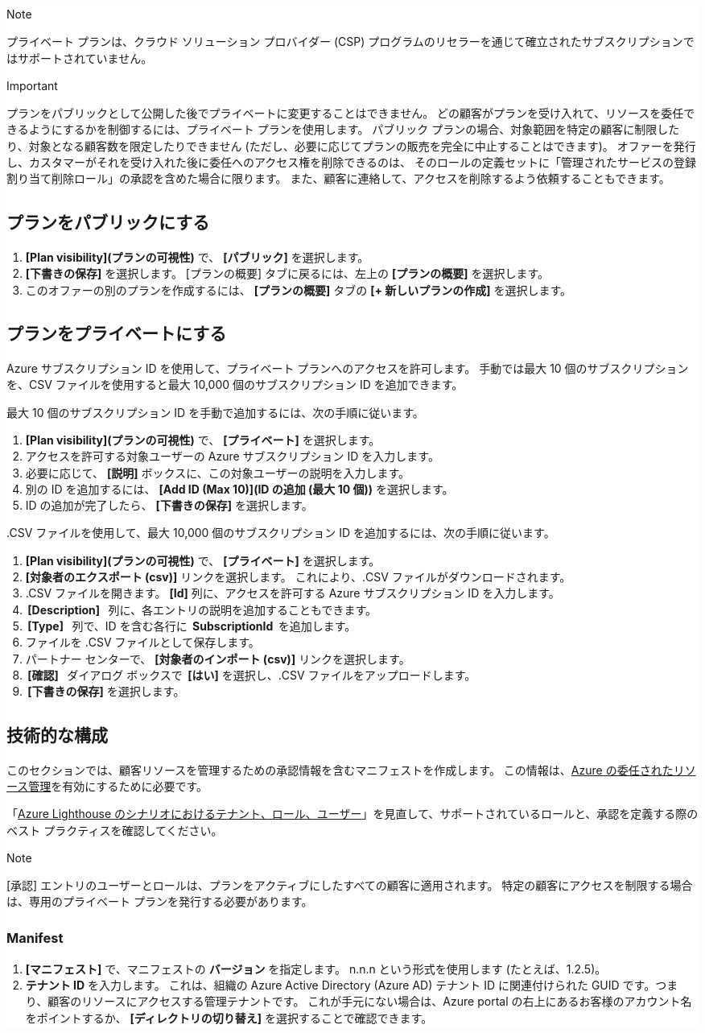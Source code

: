 > [!NOTE]
> プライベート プランは、クラウド ソリューション プロバイダー (CSP) プログラムのリセラーを通じて確立されたサブスクリプションではサポートされていません。

> [!IMPORTANT]
> プランをパブリックとして公開した後でプライベートに変更することはできません。 どの顧客がプランを受け入れて、リソースを委任できるようにするかを制御するには、プライベート プランを使用します。 パブリック プランの場合、対象範囲を特定の顧客に制限したり、対象となる顧客数を限定したりできません (ただし、必要に応じてプランの販売を完全に中止することはできます)。 オファーを発行し、カスタマーがそれを受け入れた後に委任へのアクセス権を削除できるのは、 そのロールの定義セットに「管理されたサービスの登録割り当て削除ロール」の承認を含めた場合に限ります。 また、顧客に連絡して、アクセスを削除するよう依頼することもできます。

## <a name="make-your-plan-public"></a>プランをパブリックにする

1. **[Plan visibility]\(プランの可視性\)** で、 **[パブリック]** を選択します。
2. **[下書きの保存]** を選択します。 [プランの概要] タブに戻るには、左上の **[プランの概要]** を選択します。
3. このオファーの別のプランを作成するには、 **[プランの概要]** タブの **[+ 新しいプランの作成]** を選択します。

## <a name="make-your-plan-private"></a>プランをプライベートにする

Azure サブスクリプション ID を使用して、プライベート プランへのアクセスを許可します。 手動では最大 10 個のサブスクリプションを、CSV ファイルを使用すると最大 10,000 個のサブスクリプション ID を追加できます。

最大 10 個のサブスクリプション ID を手動で追加するには、次の手順に従います。

1. **[Plan visibility]\(プランの可視性\)** で、 **[プライベート]** を選択します。
2. アクセスを許可する対象ユーザーの Azure サブスクリプション ID を入力します。
3. 必要に応じて、 **[説明]** ボックスに、この対象ユーザーの説明を入力します。
4. 別の ID を追加するには、 **[Add ID (Max 10)]\(ID の追加 (最大 10 個)\)** を選択します。
5. ID の追加が完了したら、 **[下書きの保存]** を選択します。

.CSV ファイルを使用して、最大 10,000 個のサブスクリプション ID を追加するには、次の手順に従います。

1. **[Plan visibility]\(プランの可視性\)** で、 **[プライベート]** を選択します。
2. **[対象者のエクスポート (csv)]** リンクを選択します。 これにより、.CSV ファイルがダウンロードされます。
3. .CSV ファイルを開きます。 **[Id]** 列に、アクセスを許可する Azure サブスクリプション ID を入力します。
4.  **[Description]**   列に、各エントリの説明を追加することもできます。
5.  **[Type]**   列で、ID を含む各行に  **SubscriptionId**  を追加します。
6. ファイルを .CSV ファイルとして保存します。
7. パートナー センターで、 **[対象者のインポート (csv)]** リンクを選択します。
8.  **[確認]**   ダイアログ ボックスで  **[はい]** を選択し、.CSV ファイルをアップロードします。
9.  **[下書きの保存]** を選択します。

## <a name="technical-configuration"></a>技術的な構成

このセクションでは、顧客リソースを管理するための承認情報を含むマニフェストを作成します。 この情報は、[Azure の委任されたリソース管理](../lighthouse/concepts/architecture.md)を有効にするために必要です。

「[Azure Lighthouse のシナリオにおけるテナント、ロール、ユーザー](../lighthouse/concepts/tenants-users-roles.md#best-practices-for-defining-users-and-roles)」を見直して、サポートされているロールと、承認を定義する際のベスト プラクティスを確認してください。

> [!NOTE]
> [承認] エントリのユーザーとロールは、プランをアクティブにしたすべての顧客に適用されます。 特定の顧客にアクセスを制限する場合は、専用のプライベート プランを発行する必要があります。

### <a name="manifest"></a>Manifest

1. **[マニフェスト]** で、マニフェストの **バージョン** を指定します。 n.n.n という形式を使用します (たとえば、1.2.5)。
2. **テナント ID** を入力します。 これは、組織の Azure Active Directory (Azure AD) テナント ID に関連付けられた GUID です。つまり、顧客のリソースにアクセスする管理テナントです。 これが手元にない場合は、Azure portal の右上にあるお客様のアカウント名をポイントするか、 **[ディレクトリの切り替え]** を選択することで確認できます。
